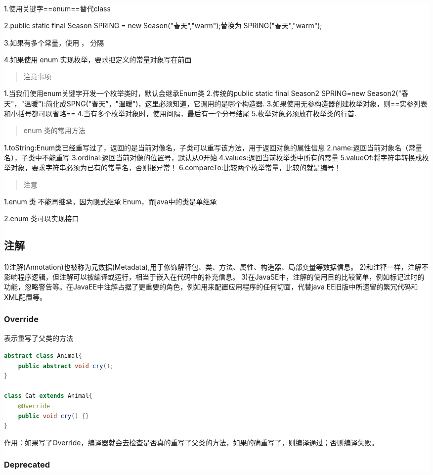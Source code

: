 1.使用关键字==enum==替代class

2.public static final Season SPRING = new Season("春天","warm");替换为 SPRING("春天","warm");

3.如果有多个常量，使用 ， 分隔

4.如果使用 enum 实现枚举，要求把定义的常量对象写在前面

> 注意事项

1.当我们使用enum关键字开发一个枚举类时，默认会继承Enum类
2.传统的public static final Season2 SPRING=new Season2("春天"，"温暖"):简化成SPNG("春天”，"温暖")，这里必须知道，它调用的是哪个构造器.
3.如果使用无参构造器创建枚举对象，则==实参列表和小括号都可以省略==
4.当有多个枚举对象时，使用间隔，最后有一个分号结尾
5.枚举对象必须放在枚举类的行首.

> enum 类的常用方法

1.toString:Enum类已经重写过了，返回的是当前对像名，子类可以重写该方法，用于返回对象的属性信息
2.name:返回当前对象名（常量名），子类中不能重写
3.ordinal:返回当前对像的位置号，默认从0开始
4.values:返回当前枚举类中所有的常量
5.valueOf:将字符串转换成枚举对象，要求字符串必须为已有的常量名，否则报异常！
6.compareTo:比较两个枚举常量，比较的就是编号！

> 注意

1.enum 类 不能再继承，因为隐式继承 Enum，而java中的类是单继承

2.enum 类可以实现接口

## 注解

1)注解(Annotation)也被称为元数据(Metadata),用于修饰解释包、类、方法、属性、构造器、局部变量等数据信息。
2)和注释一样，注解不影响程序逻辑，但注解可以被编译或运行，相当于嵌入在代码中的补充信息。
3)在JavaSE中，注解的使用目的比较简单，例如标记过时的功能，忽略警告等。在JavaEE中注解占据了更重要的角色，例如用来配置应用程序的任何切面，代替java EE旧版中所遗留的繁冗代码和XML配置等。

### Override

表示重写了父类的方法

```java
abstract class Animal{
    public abstract void cry();
}

class Cat extends Animal{
    @Override
    public void cry() {}
}
```

作用：如果写了Override，编译器就会去检查是否真的重写了父类的方法，如果的确重写了，则编译通过；否则编译失败。

### Deprecated
